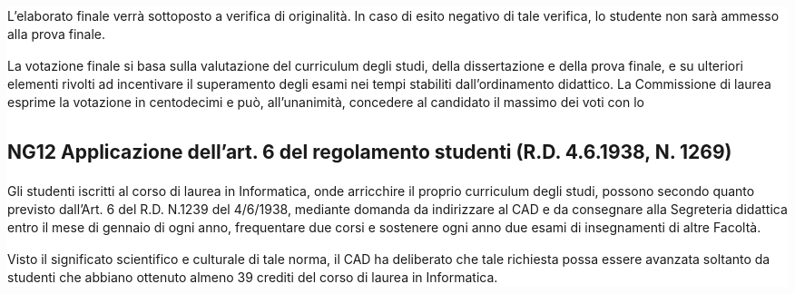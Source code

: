 L’elaborato finale verrà sottoposto a verifica di originalità. In caso di esito negativo di tale verifica, lo studente non sarà ammesso alla prova finale.

La votazione finale si basa sulla valutazione del curriculum degli studi, della dissertazione e della prova finale, e su ulteriori elementi rivolti ad incentivare il superamento degli esami nei tempi stabiliti dall’ordinamento didattico. La Commissione di laurea esprime la votazione in centodecimi e può, all’unanimità, concedere al candidato il massimo dei voti con lo

## NG12 Applicazione dell’art. 6 del regolamento studenti (R.D. 4.6.1938, N. 1269)

Gli studenti iscritti al corso di laurea in Informatica, onde arricchire il proprio curriculum degli studi, possono secondo quanto previsto dall’Art. 6 del R.D. N.1239 del 4/6/1938, mediante domanda da indirizzare al CAD e da consegnare alla Segreteria didattica entro il mese di gennaio di ogni anno, frequentare due corsi e sostenere ogni anno due esami di insegnamenti di altre Facoltà.

Visto il significato scientifico e culturale di tale norma, il CAD ha deliberato che tale richiesta possa essere avanzata soltanto da studenti che abbiano ottenuto almeno 39 crediti del corso di laurea in Informatica.